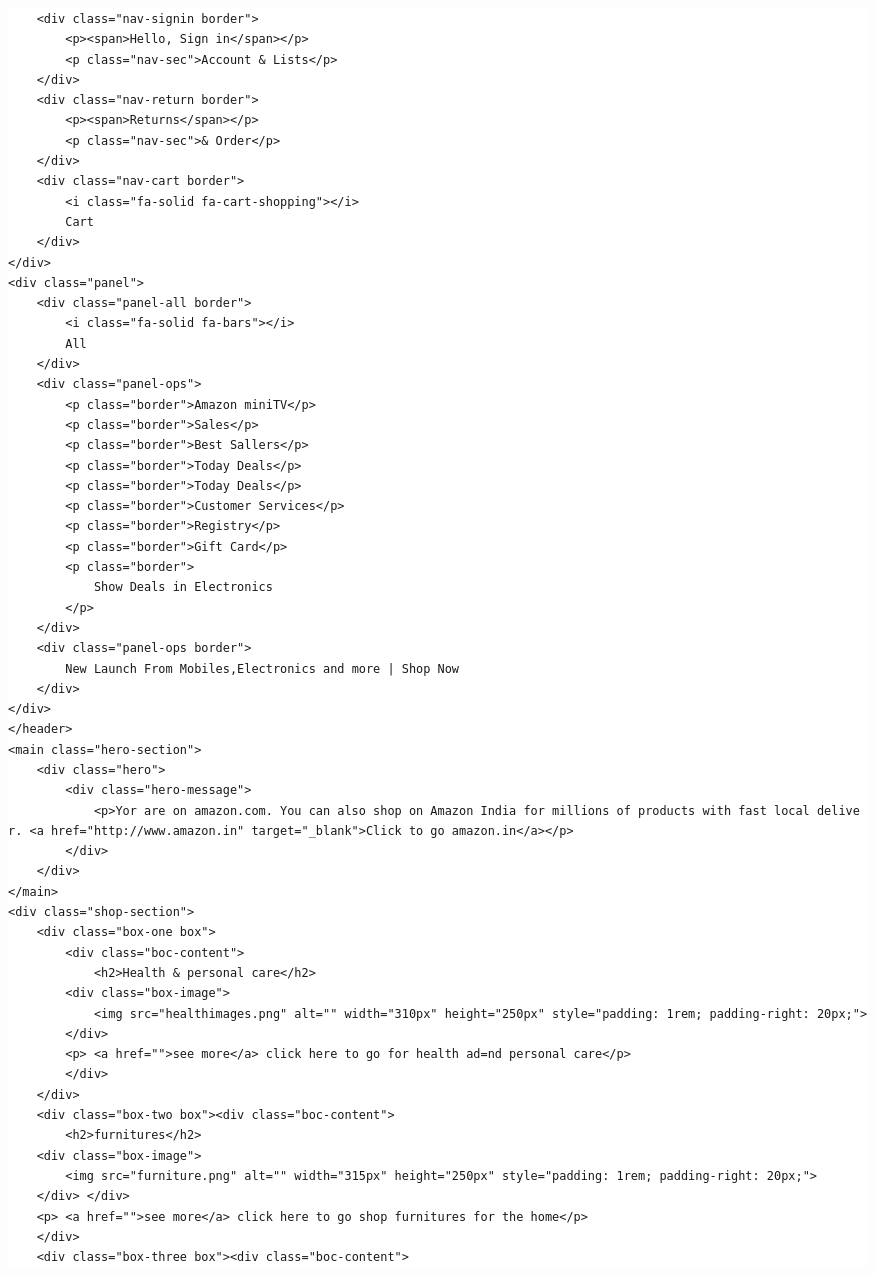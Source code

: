         <div class="nav-signin border">
            <p><span>Hello, Sign in</span></p>
            <p class="nav-sec">Account & Lists</p>
        </div>
        <div class="nav-return border">
            <p><span>Returns</span></p>
            <p class="nav-sec">& Order</p>
        </div>
        <div class="nav-cart border">
            <i class="fa-solid fa-cart-shopping"></i>
            Cart
        </div>
    </div>
    <div class="panel">
        <div class="panel-all border">
            <i class="fa-solid fa-bars"></i>
            All
        </div>
        <div class="panel-ops">
            <p class="border">Amazon miniTV</p>
            <p class="border">Sales</p>
            <p class="border">Best Sallers</p>
            <p class="border">Today Deals</p>
            <p class="border">Today Deals</p>
            <p class="border">Customer Services</p>
            <p class="border">Registry</p>
            <p class="border">Gift Card</p>
            <p class="border">
                Show Deals in Electronics
            </p>
        </div>
        <div class="panel-ops border">
            New Launch From Mobiles,Electronics and more | Shop Now
        </div>
    </div>
    </header>
    <main class="hero-section">
        <div class="hero">
            <div class="hero-message">
                <p>Yor are on amazon.com. You can also shop on Amazon India for millions of products with fast local deliver. <a href="http://www.amazon.in" target="_blank">Click to go amazon.in</a></p>
            </div>
        </div>
    </main>
    <div class="shop-section">
        <div class="box-one box">
            <div class="boc-content">
                <h2>Health & personal care</h2>
            <div class="box-image">
                <img src="healthimages.png" alt="" width="310px" height="250px" style="padding: 1rem; padding-right: 20px;">
            </div>
            <p> <a href="">see more</a> click here to go for health ad=nd personal care</p>
            </div>
        </div>
        <div class="box-two box"><div class="boc-content">
            <h2>furnitures</h2>
        <div class="box-image">
            <img src="furniture.png" alt="" width="315px" height="250px" style="padding: 1rem; padding-right: 20px;">
        </div> </div>
        <p> <a href="">see more</a> click here to go shop furnitures for the home</p>
        </div>
        <div class="box-three box"><div class="boc-content">